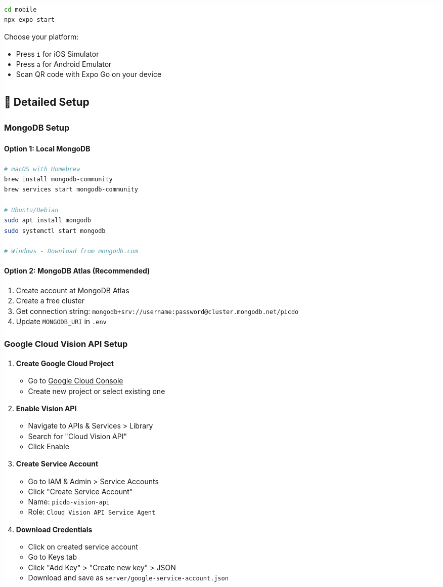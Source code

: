 ```bash
cd mobile
npx expo start
```

Choose your platform:
- Press `i` for iOS Simulator
- Press `a` for Android Emulator
- Scan QR code with Expo Go on your device

## 🔧 Detailed Setup

### MongoDB Setup

#### Option 1: Local MongoDB
```bash
# macOS with Homebrew
brew install mongodb-community
brew services start mongodb-community

# Ubuntu/Debian
sudo apt install mongodb
sudo systemctl start mongodb

# Windows - Download from mongodb.com
```

#### Option 2: MongoDB Atlas (Recommended)
1. Create account at [MongoDB Atlas](https://www.mongodb.com/atlas)
2. Create a free cluster
3. Get connection string: `mongodb+srv://username:password@cluster.mongodb.net/picdo`
4. Update `MONGODB_URI` in `.env`

### Google Cloud Vision API Setup

1. **Create Google Cloud Project**
   - Go to [Google Cloud Console](https://console.cloud.google.com/)
   - Create new project or select existing one

2. **Enable Vision API**
   - Navigate to APIs & Services > Library
   - Search for "Cloud Vision API"
   - Click Enable

3. **Create Service Account**
   - Go to IAM & Admin > Service Accounts
   - Click "Create Service Account"
   - Name: `picdo-vision-api`
   - Role: `Cloud Vision API Service Agent`

4. **Download Credentials**
   - Click on created service account
   - Go to Keys tab
   - Click "Add Key" > "Create new key" > JSON
   - Download and save as `server/google-service-account.json`
